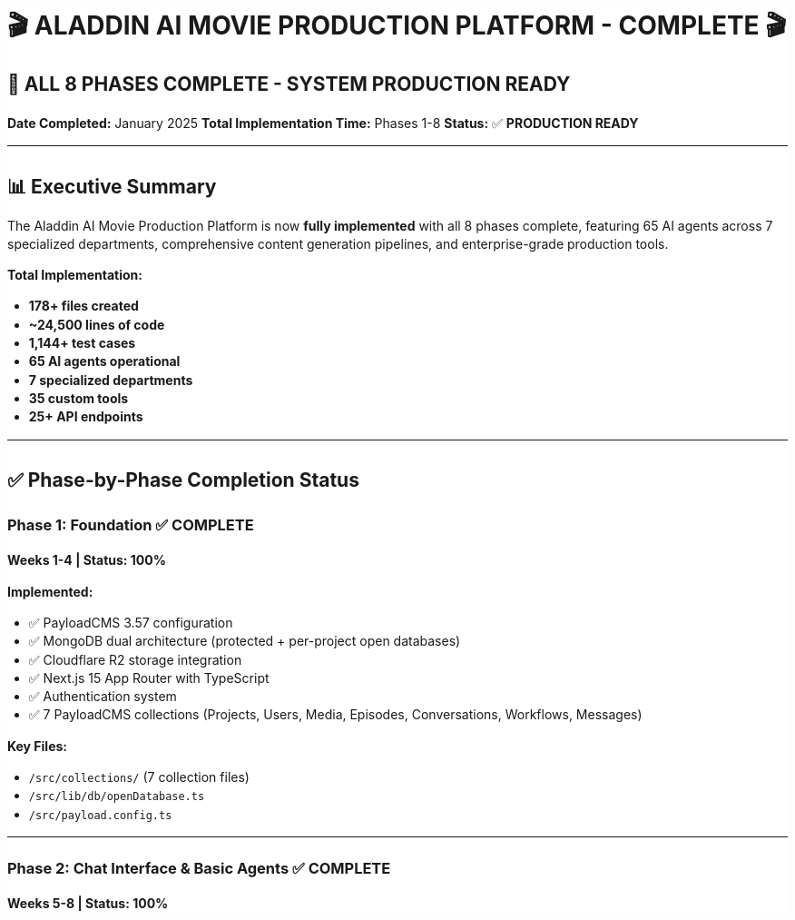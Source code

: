 # 🎬 ALADDIN AI MOVIE PRODUCTION PLATFORM - COMPLETE 🎬

## 🎉 ALL 8 PHASES COMPLETE - SYSTEM PRODUCTION READY

**Date Completed:** January 2025
**Total Implementation Time:** Phases 1-8
**Status:** ✅ **PRODUCTION READY**

---

## 📊 Executive Summary

The Aladdin AI Movie Production Platform is now **fully implemented** with all 8 phases complete, featuring 65 AI agents across 7 specialized departments, comprehensive content generation pipelines, and enterprise-grade production tools.

**Total Implementation:**
- **178+ files created**
- **~24,500 lines of code**
- **1,144+ test cases**
- **65 AI agents operational**
- **7 specialized departments**
- **35 custom tools**
- **25+ API endpoints**

---

## ✅ Phase-by-Phase Completion Status

### **Phase 1: Foundation** ✅ COMPLETE
**Weeks 1-4 | Status: 100%**

**Implemented:**
- ✅ PayloadCMS 3.57 configuration
- ✅ MongoDB dual architecture (protected + per-project open databases)
- ✅ Cloudflare R2 storage integration
- ✅ Next.js 15 App Router with TypeScript
- ✅ Authentication system
- ✅ 7 PayloadCMS collections (Projects, Users, Media, Episodes, Conversations, Workflows, Messages)

**Key Files:**
- `/src/collections/` (7 collection files)
- `/src/lib/db/openDatabase.ts`
- `/src/payload.config.ts`

---

### **Phase 2: Chat Interface & Basic Agents** ✅ COMPLETE
**Weeks 5-8 | Status: 100%**
